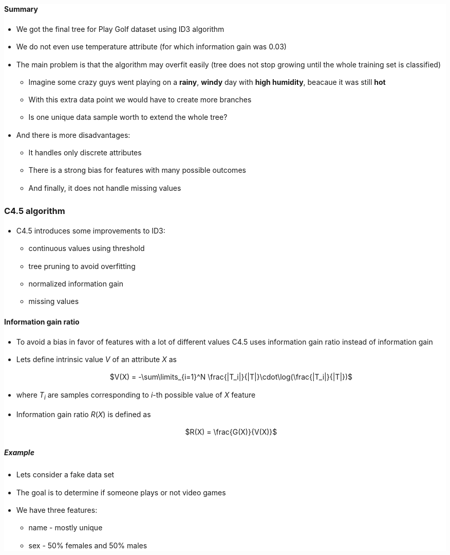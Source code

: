 

#### Summary

* We got the final tree for Play Golf dataset using ID3 algorithm

* We do not even use temperature attribute (for which information gain was 0.03)

* The main problem is that the algorithm may overfit easily (tree does not stop growing until the whole training set is classified)

    * Imagine some crazy guys went playing on a **rainy**, **windy** day with **high humidity**, beacaue it was still **hot**
    
    * With this extra data point we would have to create more branches
    
    * Is one unique data sample worth to extend the whole tree?

* And there is more disadvantages:

    * It handles only discrete attributes

    * There is a strong bias for features with many possible outcomes

    * And finally, it does not handle missing values

### C4.5 algorithm

* C4.5 introduces some improvements to ID3:

    * continuous values using threshold
    
    * tree pruning to avoid overfitting
    
    * normalized information gain
    
    * missing values


#### Information gain ratio

* To avoid a bias in favor of features with a lot of different values C4.5 uses information gain ratio instead of information gain

* Lets define intrinsic value $V$ of an attribute $X$ as <p align="center">$V(X) = -\sum\limits_{i=1}^N \frac{|T_i|}{|T|}\cdot\log(\frac{|T_i|}{|T|})$</p>

* where $T_i$ are samples corresponding to $i$-th possible value of $X$ feature

* Information gain ratio $R(X)$ is defined as <p align="center">$R(X) = \frac{G(X)}{V(X)}$</p>

##### Example

* Lets consider a fake data set

* The goal is to determine if someone plays or not video games

* We have three features:

    * name - mostly unique
    
    * sex - 50% females and 50% males 
    